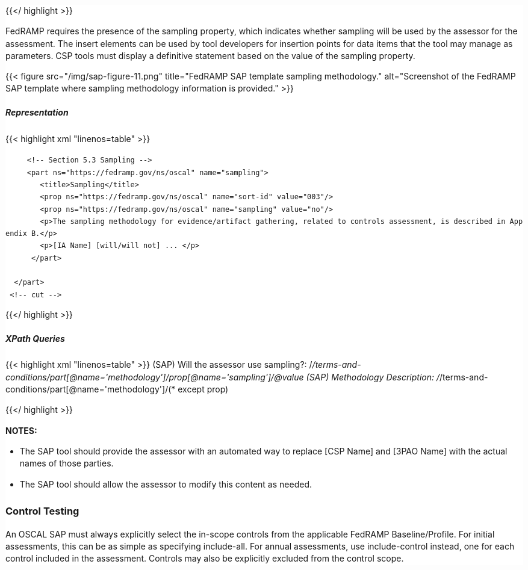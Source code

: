 {{</ highlight >}}

FedRAMP requires the presence of the sampling property, which indicates whether sampling will be used by the
assessor for the assessment. The insert elements can be used by tool developers for insertion points for data items that the tool may manage as parameters. CSP tools must display a definitive statement based on the value of the sampling property.

{{< figure src="/img/sap-figure-11.png" title="FedRAMP SAP template sampling methodology." alt="Screenshot of the FedRAMP SAP template where sampling methodology information is provided." >}}

##### Representation
{{< highlight xml "linenos=table" >}}
<terms-and-conditions>
      <!-- Section 5 -->
      <part name="methodology">
         <title>Methodology</title>

         <!-- Section 5.3 Sampling -->
         <part ns="https://fedramp.gov/ns/oscal" name="sampling">  
            <title>Sampling</title>
            <prop ns="https://fedramp.gov/ns/oscal" name="sort-id" value="003"/>
            <prop ns="https://fedramp.gov/ns/oscal" name="sampling" value="no"/>
            <p>The sampling methodology for evidence/artifact gathering, related to controls assessment, is described in Appendix B.</p>
            <p>[IA Name] [will/will not] ... </p>
          </part>

      </part>      
     <!-- cut -->
</terms-and-conditions>

{{</ highlight >}}

##### XPath Queries  
{{< highlight xml "linenos=table" >}}
(SAP) Will the assessor use sampling?:
    /*/terms-and-conditions/part[@name='methodology']/prop[@name='sampling']/@value
(SAP) Methodology Description:
    /*/terms-and-conditions/part[@name='methodology']/(* except prop)

{{</ highlight >}}

**NOTES:**

-   The SAP tool should provide the assessor with an automated way to
    replace \[CSP Name\] and \[3PAO Name\] with the actual names of
    those parties.

-   The SAP tool should allow the assessor to modify this content as
    needed.

### Control Testing

An OSCAL SAP must always explicitly select the in-scope controls from
the applicable FedRAMP Baseline/Profile. For initial assessments, this
can be as simple as specifying include-all. For annual assessments, use
include-control instead, one for each control included in the
assessment. Controls may also be explicitly excluded from the control
scope.
